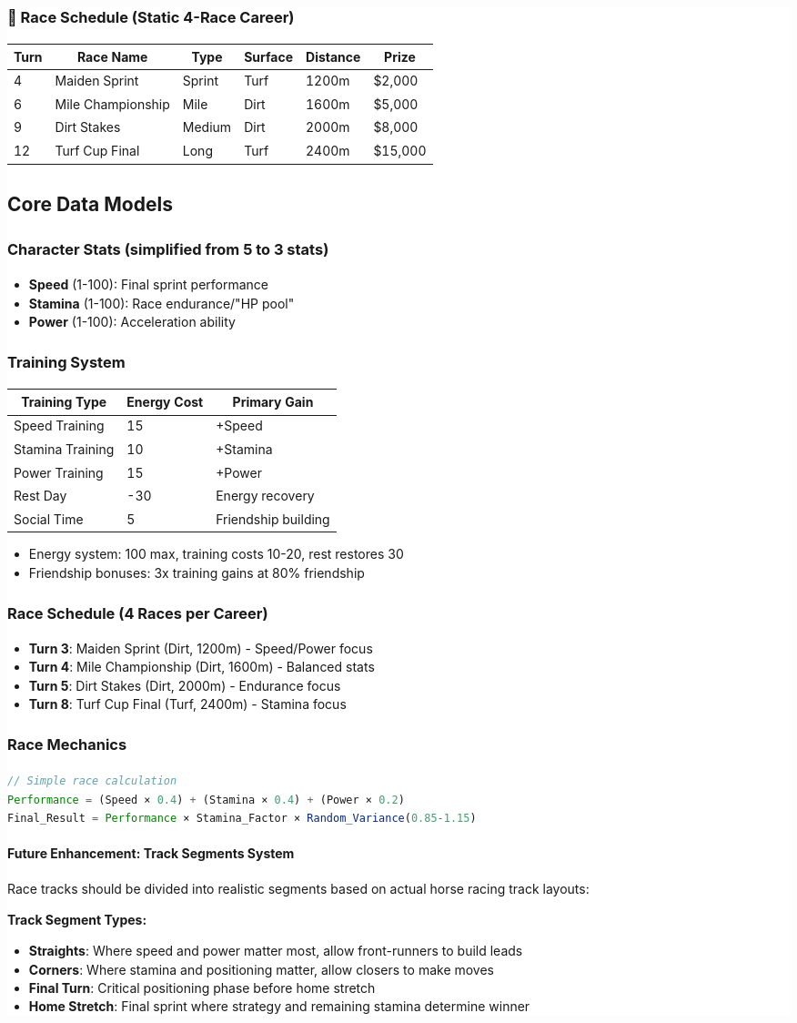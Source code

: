 ### 🏁 Race Schedule (Static 4-Race Career)
| Turn | Race Name | Type | Surface | Distance | Prize |
|------|-----------|------|---------|----------|-------|
| 4 | Maiden Sprint | Sprint | Turf | 1200m | $2,000 |
| 6 | Mile Championship | Mile | Dirt | 1600m | $5,000 |
| 9 | Dirt Stakes | Medium | Dirt | 2000m | $8,000 |
| 12 | Turf Cup Final | Long | Turf | 2400m | $15,000 |

## Core Data Models

### Character Stats (simplified from 5 to 3 stats)
- **Speed** (1-100): Final sprint performance
- **Stamina** (1-100): Race endurance/"HP pool" 
- **Power** (1-100): Acceleration ability

### Training System
| Training Type | Energy Cost | Primary Gain |
|---------------|-------------|--------------|
| Speed Training | 15 | +Speed |
| Stamina Training | 10 | +Stamina |
| Power Training | 15 | +Power |
| Rest Day | -30 | Energy recovery |
| Social Time | 5 | Friendship building |

- Energy system: 100 max, training costs 10-20, rest restores 30
- Friendship bonuses: 3x training gains at 80% friendship

### Race Schedule (4 Races per Career)
- **Turn 3**: Maiden Sprint (Dirt, 1200m) - Speed/Power focus
- **Turn 4**: Mile Championship (Dirt, 1600m) - Balanced stats
- **Turn 5**: Dirt Stakes (Dirt, 2000m) - Endurance focus  
- **Turn 8**: Turf Cup Final (Turf, 2400m) - Stamina focus

### Race Mechanics
```javascript
// Simple race calculation
Performance = (Speed × 0.4) + (Stamina × 0.4) + (Power × 0.2)
Final_Result = Performance × Stamina_Factor × Random_Variance(0.85-1.15)
```

#### Future Enhancement: Track Segments System
Race tracks should be divided into realistic segments based on actual horse racing track layouts:

**Track Segment Types:**
- **Straights**: Where speed and power matter most, allow front-runners to build leads
- **Corners**: Where stamina and positioning matter, allow closers to make moves
- **Final Turn**: Critical positioning phase before home stretch
- **Home Stretch**: Final sprint where strategy and remaining stamina determine winner
